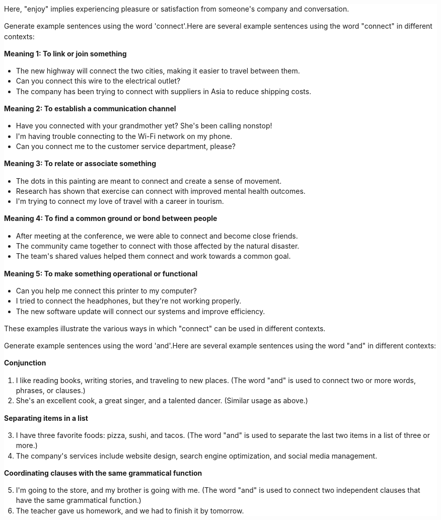 Here, "enjoy" implies experiencing pleasure or satisfaction from someone's company and conversation.
<end>

Generate example sentences using the word 'connect'.<start>Here are several example sentences using the word "connect" in different contexts:

**Meaning 1: To link or join something**

* The new highway will connect the two cities, making it easier to travel between them.
* Can you connect this wire to the electrical outlet?
* The company has been trying to connect with suppliers in Asia to reduce shipping costs.

**Meaning 2: To establish a communication channel**

* Have you connected with your grandmother yet? She's been calling nonstop!
* I'm having trouble connecting to the Wi-Fi network on my phone.
* Can you connect me to the customer service department, please?

**Meaning 3: To relate or associate something**

* The dots in this painting are meant to connect and create a sense of movement.
* Research has shown that exercise can connect with improved mental health outcomes.
* I'm trying to connect my love of travel with a career in tourism.

**Meaning 4: To find a common ground or bond between people**

* After meeting at the conference, we were able to connect and become close friends.
* The community came together to connect with those affected by the natural disaster.
* The team's shared values helped them connect and work towards a common goal.

**Meaning 5: To make something operational or functional**

* Can you help me connect this printer to my computer?
* I tried to connect the headphones, but they're not working properly.
* The new software update will connect our systems and improve efficiency.

These examples illustrate the various ways in which "connect" can be used in different contexts.
<end>

Generate example sentences using the word 'and'.<start>Here are several example sentences using the word "and" in different contexts:

**Conjunction**

1. I like reading books, writing stories, and traveling to new places. (The word "and" is used to connect two or more words, phrases, or clauses.)
2. She's an excellent cook, a great singer, and a talented dancer. (Similar usage as above.)

**Separating items in a list**

3. I have three favorite foods: pizza, sushi, and tacos. (The word "and" is used to separate the last two items in a list of three or more.)
4. The company's services include website design, search engine optimization, and social media management.

**Coordinating clauses with the same grammatical function**

5. I'm going to the store, and my brother is going with me. (The word "and" is used to connect two independent clauses that have the same grammatical function.)
6. The teacher gave us homework, and we had to finish it by tomorrow.
